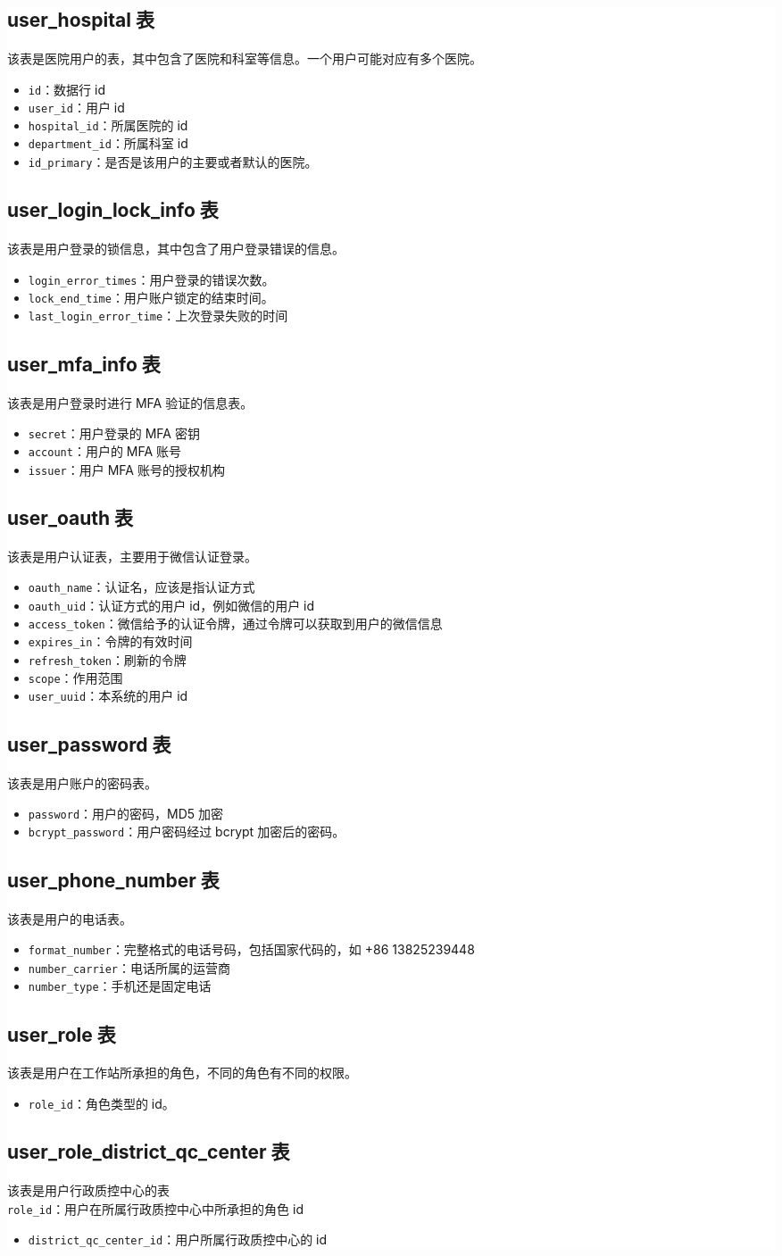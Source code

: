 ## user_hospital 表
该表是医院用户的表，其中包含了医院和科室等信息。一个用户可能对应有多个医院。  
- `id`：数据行 id
- `user_id`：用户 id
- `hospital_id`：所属医院的 id
- `department_id`：所属科室 id
- `id_primary`：是否是该用户的主要或者默认的医院。

## user_login_lock_info 表
该表是用户登录的锁信息，其中包含了用户登录错误的信息。   
- `login_error_times`：用户登录的错误次数。
- `lock_end_time`：用户账户锁定的结束时间。
- `last_login_error_time`：上次登录失败的时间

## user_mfa_info 表
该表是用户登录时进行 MFA 验证的信息表。  
- `secret`：用户登录的 MFA 密钥
- `account`：用户的 MFA 账号
- `issuer`：用户 MFA 账号的授权机构

## user_oauth 表
该表是用户认证表，主要用于微信认证登录。  
- `oauth_name`：认证名，应该是指认证方式
- `oauth_uid`：认证方式的用户 id，例如微信的用户 id
- `access_token`：微信给予的认证令牌，通过令牌可以获取到用户的微信信息
- `expires_in`：令牌的有效时间
- `refresh_token`：刷新的令牌
- `scope`：作用范围
- `user_uuid`：本系统的用户 id

## user_password 表
该表是用户账户的密码表。
- `password`：用户的密码，MD5 加密
- `bcrypt_password`：用户密码经过 bcrypt 加密后的密码。

## user_phone_number 表
该表是用户的电话表。
- `format_number`：完整格式的电话号码，包括国家代码的，如 +86 13825239448
- `number_carrier`：电话所属的运营商
- `number_type`：手机还是固定电话

## user_role 表
该表是用户在工作站所承担的角色，不同的角色有不同的权限。  
- `role_id`：角色类型的 id。

## user_role_district_qc_center 表
该表是用户行政质控中心的表  
`role_id`：用户在所属行政质控中心中所承担的角色 id
- `district_qc_center_id`：用户所属行政质控中心的 id
